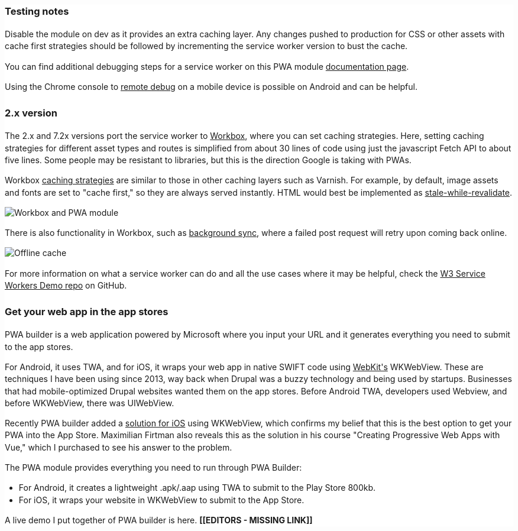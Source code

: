 ### Testing notes

Disable the module on dev as it provides an extra caching layer. Any changes pushed to production for CSS or other assets with cache first strategies should be followed by incrementing the service worker version to bust the cache.

You can find additional debugging steps for a service worker on this PWA module [documentation page][15].

Using the Chrome console to [remote debug][16] on a mobile device is possible on Android and can be helpful.

### 2.x version

The 2.x and 7.2x versions port the service worker to [Workbox][17], where you can set caching strategies. Here, setting caching strategies for different asset types and routes is simplified from about 30 lines of code using just the javascript Fetch API to about five lines. Some people may be resistant to libraries, but this is the direction Google is taking with PWAs.

Workbox [caching strategies][18] are similar to those in other caching layers such as Varnish. For example, by default, image assets and fonts are set to "cache first," so they are always served instantly. HTML would best be implemented as [stale-while-revalidate][19].

![Workbox and PWA module][20]

There is also functionality in Workbox, such as [background sync][21], where a failed post request will retry upon coming back online.

![Offline cache][22]

For more information on what a service worker can do and all the use cases where it may be helpful, check the [W3 Service Workers Demo repo][23] on GitHub.

### Get your web app in the app stores

PWA builder is a web application powered by Microsoft where you input your URL and it generates everything you need to submit to the app stores.

For Android, it uses TWA, and for iOS, it wraps your web app in native SWIFT code using [WebKit's][24] WKWebView. These are techniques I have been using since 2013, way back when Drupal was a buzzy technology and being used by startups. Businesses that had mobile-optimized Drupal websites wanted them on the app stores. Before Android TWA, developers used Webview, and before WKWebView, there was UIWebView.

Recently PWA builder added a [solution for iOS][25] using WKWebView, which confirms my belief that this is the best option to get your PWA into the App Store. Maximilian Firtman also reveals this as the solution in his course "Creating Progressive Web Apps with Vue," which I purchased to see his answer to the problem.

The PWA module provides everything you need to run through PWA Builder:

* For Android, it creates a lightweight .apk/.aap using TWA to submit to the Play Store 800kb.
* For iOS, it wraps your website in WKWebView to submit to the App Store.

A live demo I put together of PWA builder is here. **[[EDITORS - MISSING LINK]]**


[#]: subject: "A Drupal developer's guide to Progressive Web Apps"
[#]: via: "https://opensource.com/article/22/6/drupal-pwa"
[#]: author: "Alex Borsody https://opensource.com/users/alexborsody"
[#]: collector: "lkxed"
[#]: translator: " "
[#]: reviewer: " "
[#]: publisher: " "
[#]: url: " "
[a]: https://opensource.com/users/alexborsody
[b]: https://github.com/lkxed
[1]: https://opensource.com/sites/default/files/lead-images/browser_web_internet_website.png
[2]: https://developer.chrome.com/blog/fugu-status/
[3]: https://opensource.com/sites/default/files/2022-06/what-is-pwa.jpeg
[4]: https://web.dev/app-like-pwas/
[5]: https://www.drupal.org/project/pwa
[6]: https://web.dev/lighthouse-pwa/
[7]: https://opensource.com/sites/default/files/2022-05/2DrupalModule.jpg
[8]: https://developer.mozilla.org/en-US/docs/Web/API/CacheStorage
[9]: https://opensource.com/sites/default/files/2022-05/3OfflineCache.png
[10]: https://opensource.com/sites/default/files/2022-05/4SecondVisit.jpg
[11]: https://developer.mozilla.org/en-US/docs/Web/API/InstallEvent
[12]: https://opensource.com/sites/default/files/2022-05/5SvcWorker.jpg
[13]: https://opensource.com/sites/default/files/2022-05/6Test.jpg
[14]: https://opensource.com/sites/default/files/2022-05/7Test-code.jpg
[15]: https://www.drupal.org/docs/7/modules/progressive-web-app-pwa/troubleshooting
[16]: https://developer.chrome.com/docs/devtools/remote-debugging/
[17]: https://developers.google.com/web/tools/workbox
[18]: https://developers.google.com/web/ilt/pwa/caching-files-with-service-worker
[19]: https://developer.chrome.com/docs/workbox/modules/workbox-strategies/
[20]: https://opensource.com/sites/default/files/2022-05/8Workbox.jpg
[21]: https://developer.chrome.com/docs/workbox/modules/workbox-background-sync/
[22]: https://opensource.com/sites/default/files/2022-05/9OfflineCache.jpg
[23]: https://github.com/w3c-webmob/ServiceWorkersDemos
[24]: https://developer.apple.com/documentation/webkit
[25]: https://blog.pwabuilder.com/docs/ios-platform/
[26]: https://twitter.com/andreban/status/1232204535835303936
[27]: https://youtu.be/6lHBw3F4cWs?t=179
[28]: https://opensource.com/sites/default/files/2022-05/10GoogleTWA.png
[29]: https://developer.apple.com/app-store/review/guidelines/#minimum-functionality
[30]: https://support.apple.com/guide/shortcuts/add-a-shortcut-to-the-home-screen-apd735880972/ios
[31]: https://opensource.com/sites/default/files/2022-05/11sourcefiles.jpg
[32]: https://blog.pwabuilder.com/docs/ios-platform/
[33]: https://github.com/AlexBorsody/drupalcon2022/blob/main/README.md#biometrics
[34]: https://developer.apple.com/documentation/webkit/wkuidelegate
[35]: https://developer.apple.com/documentation/webkit/wkwebview/1415017-evaluatejavascript
[36]: https://developer.apple.com/documentation/xcode/supporting-associated-domains
[37]: https://github.com/AlexBorsody/drupalcon2022/blob/main/README.md
[38]: https://github.com/AlexBorsody/drupalcon2022/blob/main/README.md
[39]: https://firt.dev/pwa-2021/#tim-cook-promoting-pwas
[40]: https://www.macworld.com/article/610673/ios-15-4-safari-push-notifications.html
[41]: https://www.google.com/search?q=site:https://webkit.org/+chromium&source=lnt&tbs=qdr:y&sa=X&ved=2ahUKEwjGwrDj2Nj2AhXHrHIEHfBQD5wQpwV6BAgBEBk&biw=1638&bih=897&dpr=2
[42]: https://www.chromium.org/teams/web-capabilities-fugu/
[43]: https://web.dev/progressive-web-apps/
[44]: https://carbonpay.io/
[45]: https://developer.mozilla.org/en-US/docs/Web/API/Touch_events/Multi-touch_interaction
[46]: https://developers.google.com/web/tools/lighthouse
[47]: https://developers.google.com/web/tools/lighthouse
[48]: https://developer.apple.com/documentation/security/password_autofill/enabling_password_autofill_on_an_html_input_element
[49]: https://web.dev/web-otp/
[50]: https://developer.apple.com/documentation/security/password_autofill/enabling_password_autofill_on_an_html_input_element
[51]: https://web.dev/web-otp/
[52]: https://webkit.org/blog/7929/designing-websites-for-iphone-x/
[53]: https://developer.apple.com/library/archive/documentation/AppleApplications/Reference/SafariHTMLRef/Articles/MetaTags.html
[54]: https://webkit.org/blog/7929/designing-websites-for-iphone-x/
[55]: https://developer.apple.com/library/archive/documentation/AppleApplications/Reference/SafariHTMLRef/Articles/MetaTags.html
[56]: https://developers.google.com/web/tools/lighthouse
[57]: https://developer.apple.com/documentation/security/password_autofill/enabling_password_autofill_on_an_html_input_element
[58]: https://web.dev/web-otp/
[59]: https://webkit.org/blog/7929/designing-websites-for-iphone-x/
[60]: https://developer.apple.com/library/archive/documentation/AppleApplications/Reference/SafariHTMLRef/Articles/MetaTags.html
[61]: https://opensource.com/sites/default/files/2022-05/12iPhoneStatusBar.png
[62]: https://github.com/AlexBorsody/drupalcon2022/blob/main/README.md
[63]: https://ionicframework.com/docs/v3/wkwebview/